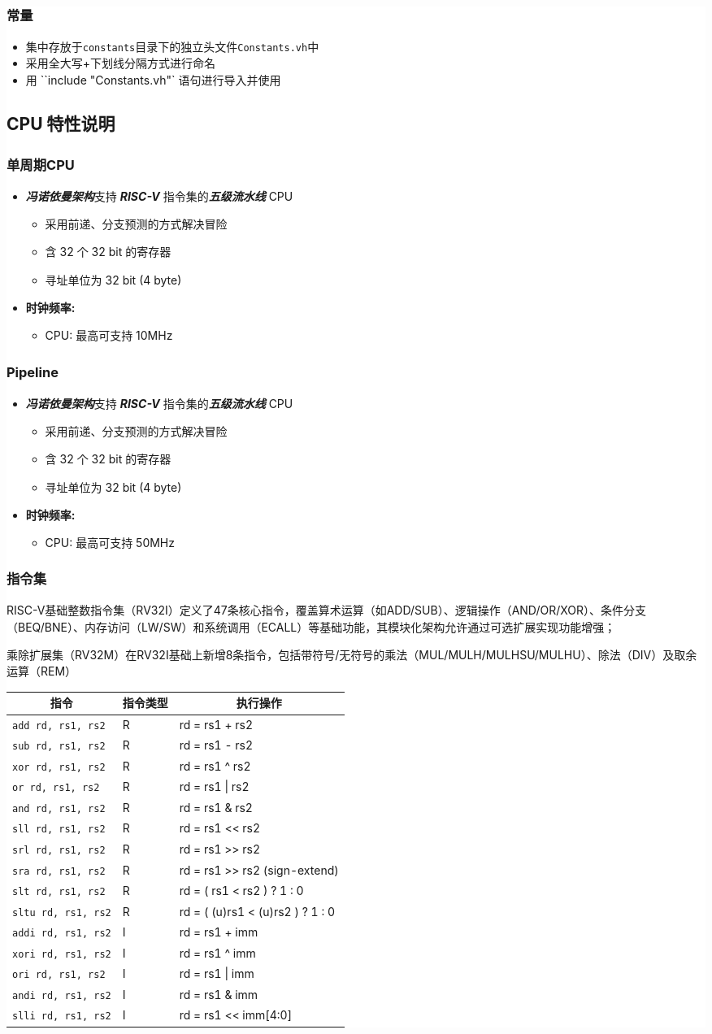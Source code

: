 ### 常量

- 集中存放于`constants`目录下的独立头文件`Constants.vh`中
- 采用全大写+下划线分隔方式进行命名
- 用 ``include "Constants.vh"` 语句进行导入并使用

## CPU 特性说明

### 单周期CPU

- ***冯诺依曼架构***支持 ***RISC-V*** 指令集的***五级流水线*** CPU

  + 采用前递、分支预测的方式解决冒险

  + 含 32 个 32 bit 的寄存器   
  +  寻址单位为 32 bit (4 byte)

- **时钟频率:** 
  + CPU: 最高可支持 10MHz

### Pipeline

- ***冯诺依曼架构***支持 ***RISC-V*** 指令集的***五级流水线*** CPU

  + 采用前递、分支预测的方式解决冒险

  + 含 32 个 32 bit 的寄存器   
  +  寻址单位为 32 bit (4 byte)

- **时钟频率:** 
  + CPU: 最高可支持 50MHz

### 指令集

RISC-V基础整数指令集（RV32I）定义了47条核心指令，覆盖算术运算（如ADD/SUB）、逻辑操作（AND/OR/XOR）、条件分支（BEQ/BNE）、内存访问（LW/SW）和系统调用（ECALL）等基础功能，其模块化架构允许通过可选扩展实现功能增强；

乘除扩展集（RV32M）在RV32I基础上新增8条指令，包括带符号/无符号的乘法（MUL/MULH/MULHSU/MULHU）、除法（DIV）及取余运算（REM）

| 指令                    | 指令类型 | 执行操作                                  |
| ----------------------- | -------- | ----------------------------------------- |
| `add rd, rs1, rs2`      | R        | rd = rs1 + rs2                            |
| `sub rd, rs1, rs2`      | R        | rd = rs1 - rs2                            |
| `xor rd, rs1, rs2`      | R        | rd = rs1 ^ rs2                            |
| `or rd, rs1, rs2`       | R        | rd = rs1 \| rs2                           |
| `and rd, rs1, rs2`      | R        | rd = rs1 & rs2                            |
| `sll rd, rs1, rs2`      | R        | rd = rs1 << rs2                           |
| `srl rd, rs1, rs2`      | R        | rd = rs1 >> rs2                           |
| `sra rd, rs1, rs2`      | R        | rd = rs1 >> rs2 (sign-extend)             |
| `slt rd, rs1, rs2`      | R        | rd = ( rs1 < rs2 ) ? 1 : 0                |
| `sltu rd, rs1, rs2`     | R        | rd = ( (u)rs1 < (u)rs2 ) ? 1 : 0          |
| `addi rd, rs1, rs2`     | I        | rd = rs1 + imm                            |
| `xori rd, rs1, rs2`     | I        | rd = rs1 ^ imm                            |
| `ori rd, rs1, rs2`      | I        | rd = rs1 \| imm                           |
| `andi rd, rs1, rs2`     | I        | rd = rs1 & imm                            |
| `slli rd, rs1, rs2`     | I        | rd = rs1 << imm[4:0]                      |